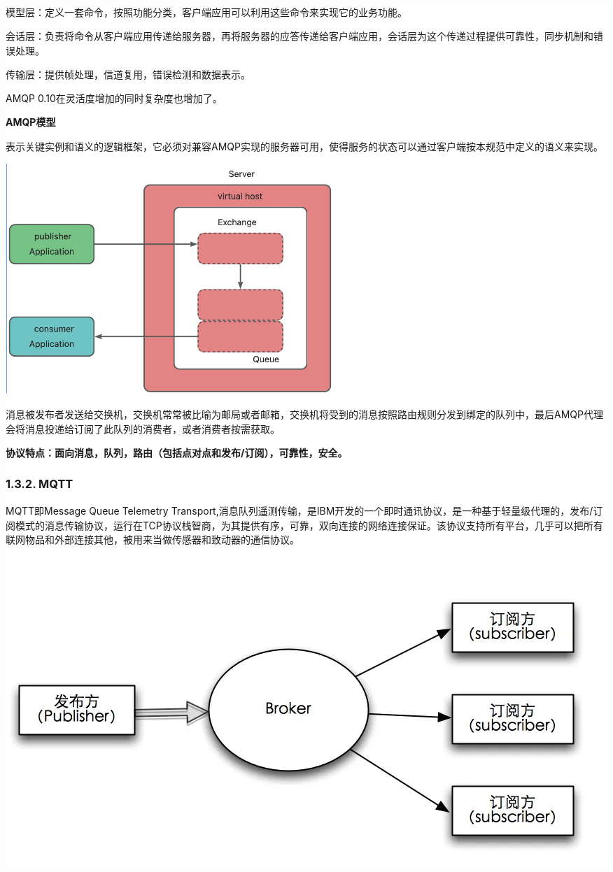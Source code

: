 模型层：定义一套命令，按照功能分类，客户端应用可以利用这些命令来实现它的业务功能。

会话层：负责将命令从客户端应用传递给服务器，再将服务器的应答传递给客户端应用，会话层为这个传递过程提供可靠性，同步机制和错误处理。

传输层：提供帧处理，信道复用，错误检测和数据表示。

AMQP 0.10在灵活度增加的同时复杂度也增加了。

**AMQP模型**

表示关键实例和语义的逻辑框架，它必须对兼容AMQP实现的服务器可用，使得服务的状态可以通过客户端按本规范中定义的语义来实现。

![image-20240620140119969](assets/image-20240620140119969.png)

消息被发布者发送给交换机，交换机常常被比喻为邮局或者邮箱，交换机将受到的消息按照路由规则分发到绑定的队列中，最后AMQP代理会将消息投递给订阅了此队列的消费者，或者消费者按需获取。

**协议特点：面向消息，队列，路由（包括点对点和发布/订阅），可靠性，安全。**

### 1.3.2. MQTT

MQTT即Message Queue Telemetry Transport,消息队列遥测传输，是IBM开发的一个即时通讯协议，是一种基于轻量级代理的，发布/订阅模式的消息传输协议，运行在TCP协议栈智商，为其提供有序，可靠，双向连接的网络连接保证。该协议支持所有平台，几乎可以把所有联网物品和外部连接其他，被用来当做传感器和致动器的通信协议。

![1714304708207-71d2d11d-db99-4911-bd9e-b9813cb76cba.png](assets/1714304708207-71d2d11d-db99-4911-bd9e-b9813cb76cba.png)
